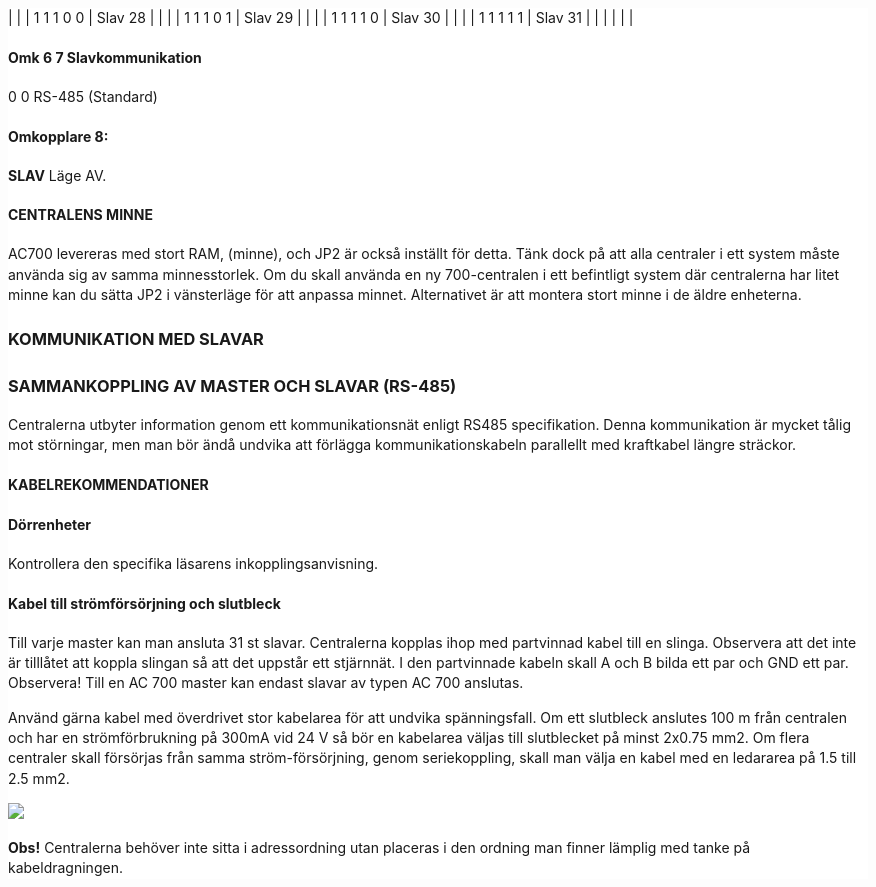 |      |  | 1 1 1 0 0 | Slav 28    |
|      |  | 1 1 1 0 1 | Slav 29    |
|      |  | 1 1 1 1 0 | Slav 30    |
|      |  | 1 1 1 1 1 | Slav 31    |
|      |  |           |            |

#### **Omk 6 7 Slavkommunikation**

0 0 RS-485 (Standard)

#### **Omkopplare 8:**

**SLAV** Läge AV.

#### **CENTRALENS MINNE**

AC700 levereras med stort RAM, (minne), och JP2 är också inställt för detta. Tänk dock på att alla centraler i ett system måste använda sig av samma minnesstorlek. Om du skall använda en ny 700-centralen i ett befintligt system där centralerna har litet minne kan du sätta JP2 i vänsterläge för att anpassa minnet. Alternativet är att montera stort minne i de äldre enheterna.

### **KOMMUNIKATION MED SLAVAR**

### **SAMMANKOPPLING AV MASTER OCH SLAVAR (RS-485)**

Centralerna utbyter information genom ett kommunikationsnät enligt RS485 specifikation. Denna kommunikation är mycket tålig mot störningar, men man bör ändå undvika att förlägga kommunikationskabeln parallellt med kraftkabel längre sträckor.

#### **KABELREKOMMENDATIONER**

#### **Dörrenheter**

Kontrollera den specifika läsarens inkopplingsanvisning.

#### **Kabel till strömförsörjning och slutbleck**

Till varje master kan man ansluta 31 st slavar. Centralerna kopplas ihop med partvinnad kabel till en slinga. Observera att det inte är tilllåtet att koppla slingan så att det uppstår ett stjärnnät. I den partvinnade kabeln skall A och B bilda ett par och GND ett par. Observera! Till en AC 700 master kan endast slavar av typen AC 700 anslutas.

Använd gärna kabel med överdrivet stor kabelarea för att undvika spänningsfall. Om ett slutbleck anslutes 100 m från centralen och har en strömförbrukning på 300mA vid 24 V så bör en kabelarea väljas till slutblecket på minst 2x0.75 mm2. Om flera centraler skall försörjas från samma ström-försörjning, genom seriekoppling, skall man välja en kabel med en ledararea på 1.5 till 2.5 mm2.

![](_page_11_Figure_12.jpeg)

**Obs!** Centralerna behöver inte sitta i adressordning utan placeras i den ordning man finner lämplig med tanke på kabeldragningen.
